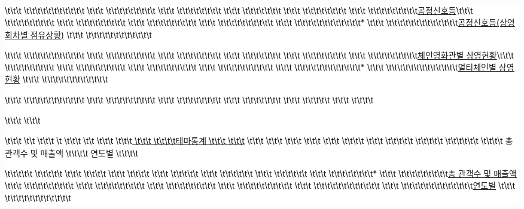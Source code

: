 \t\t\t \t\t\t\t\t\t\t\t\t\t\t
\t\t\t \t\t\t\t\t\t\t\t\t
\t\t\t \t\t\t\t\t\t\t\t
\t\t\t \t\t\t\t\t\t\t
\t\t\t \t\t\t\t\t\t\t\t
\t\t\t \t\t\t\t\t\t\t\t\t[공정신호등](/kobis/business/stat/unfair/findDailyShowFrequency.do)\t\t\t \t\t\t\t\t\t\t\t\t
\t\t\t \t\t\t\t\t\t\t\t\t
\t\t\t \t\t\t\t\t\t\t\t\t
\t\t\t \t\t\t\t\t\t\t\t\t\t
\t\t\t \t\t\t\t\t\t\t\t\t\t\t\t* \t\t\t \t\t\t\t\t\t\t\t\t\t\t\t\t[공정신호등(상영회차별 점유상황)](/kobis/business/stat/unfair/findDailyShowFrequency.do)
\t\t\t \t\t\t\t\t\t\t\t\t\t\t\t

\t\t\t \t\t\t\t\t\t\t\t\t\t\t
\t\t\t \t\t\t\t\t\t\t\t\t
\t\t\t \t\t\t\t\t\t\t\t
\t\t\t \t\t\t\t\t\t\t
\t\t\t \t\t\t\t\t\t\t\t
\t\t\t \t\t\t\t\t\t\t\t\t[체인영화관별 상영현황](/kobis/business/stat/boxs/findDailyMultichainList.do)\t\t\t \t\t\t\t\t\t\t\t\t
\t\t\t \t\t\t\t\t\t\t\t\t
\t\t\t \t\t\t\t\t\t\t\t\t
\t\t\t \t\t\t\t\t\t\t\t\t\t
\t\t\t \t\t\t\t\t\t\t\t\t\t\t\t* \t\t\t \t\t\t\t\t\t\t\t\t\t\t\t\t[멀티체인별 상영현황](/kobis/business/stat/boxs/findDailyMultichainList.do)
\t\t\t \t\t\t\t\t\t\t\t\t\t\t\t

\t\t\t \t\t\t\t\t\t\t\t\t\t\t
\t\t\t \t\t\t\t\t\t\t\t\t
\t\t\t \t\t\t\t\t\t\t\t
\t\t\t \t\t\t\t\t\t\t
\t\t\t \t\t\t\t\t
\t\t\t \t\t\t\t

\t\t\t \t\t\t

\t\t\t \t\t
\t\t\t \t
\t\t\t \t\t
\t\t\t \t\t\t[
\t\t\t \t\t\t\t테마통계
\t\t\t \t\t\t](javascript:;)
\t\t\t \t\t\t
\t\t\t \t\t\t
\t\t\t \t\t\t\t
\t\t\t \t\t\t\t\t
\t\t\t\t\t \t\t\t\t\t\t
\t\t\t\t                              총 관객수 및 매출액
\t\t\t\t                              연도별
\t\t\t\t                            

\t\t\t\t\t \t\t\t\t\t
\t\t\t \t\t\t\t
\t\t\t \t\t\t\t
\t\t\t \t\t\t\t\t
\t\t\t \t\t\t\t\t\t
\t\t\t \t\t\t\t\t\t
\t\t\t \t\t\t\t\t\t\t\t* \t\t\t \t\t\t\t\t\t\t\t\t[총 관객수 및 매출액](/kobis/business/stat/them/findYearlyTotalList.do)\t\t\t \t\t\t\t\t\t\t\t\t
\t\t\t \t\t\t\t\t\t\t\t\t
\t\t\t \t\t\t\t\t\t\t\t\t
\t\t\t \t\t\t\t\t\t\t\t\t\t
\t\t\t \t\t\t\t\t\t\t\t\t\t\t\t
\t\t\t \t\t\t\t\t\t\t\t\t\t\t\t\t[연도별](/kobis/business/stat/them/findYearlyTotalList.do)
\t\t\t \t\t\t\t\t\t\t\t\t\t\t\t